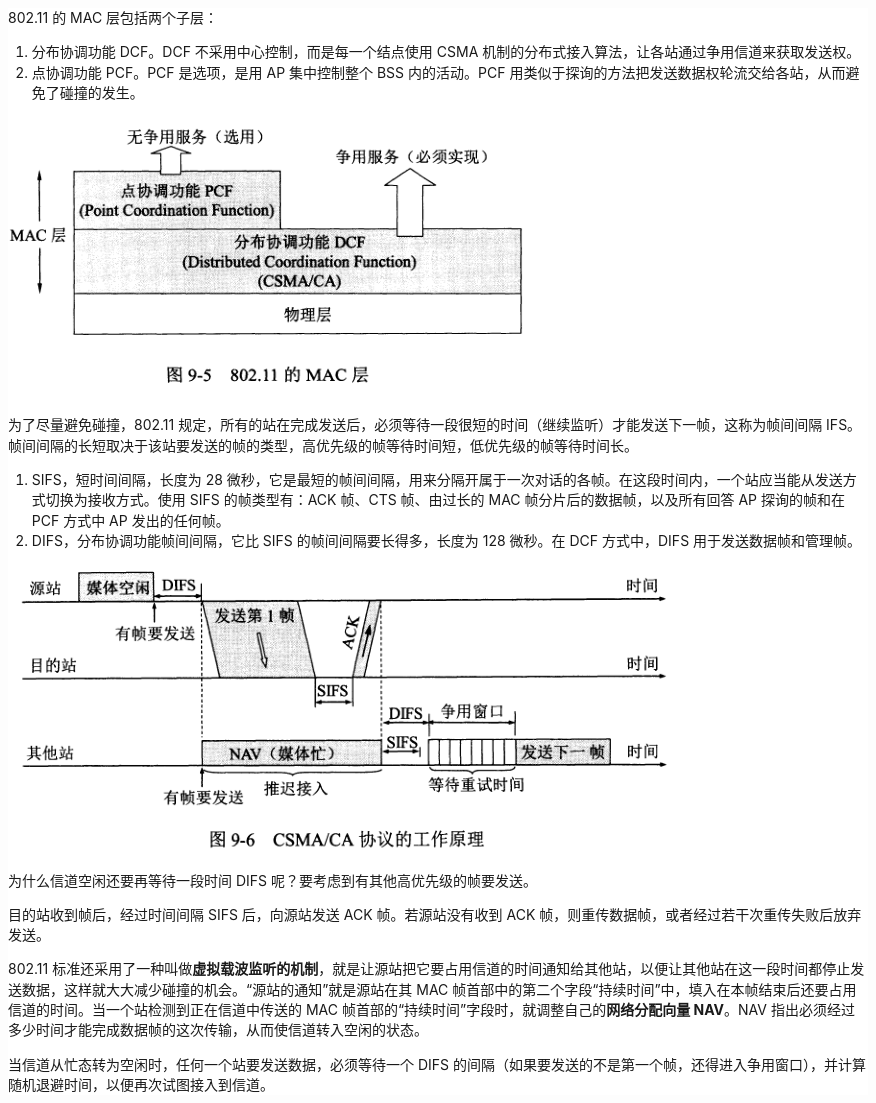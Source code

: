 802.11 的 MAC 层包括两个子层：
1. 分布协调功能 DCF。DCF 不采用中心控制，而是每一个结点使用 CSMA 机制的分布式接入算法，让各站通过争用信道来获取发送权。
2. 点协调功能 PCF。PCF 是选项，是用 AP 集中控制整个 BSS 内的活动。PCF 用类似于探询的方法把发送数据权轮流交给各站，从而避免了碰撞的发生。

![](../imgs/wn5.png)

为了尽量避免碰撞，802.11 规定，所有的站在完成发送后，必须等待一段很短的时间（继续监听）才能发送下一帧，这称为帧间间隔 IFS。
帧间间隔的长短取决于该站要发送的帧的类型，高优先级的帧等待时间短，低优先级的帧等待时间长。
1. SIFS，短时间间隔，长度为 28 微秒，它是最短的帧间间隔，用来分隔开属于一次对话的各帧。在这段时间内，一个站应当能从发送方式切换为接收方式。使用 SIFS 的帧类型有：ACK 帧、CTS 帧、由过长的 MAC 帧分片后的数据帧，以及所有回答 AP 探询的帧和在 PCF 方式中 AP 发出的任何帧。
2. DIFS，分布协调功能帧间间隔，它比 SIFS 的帧间间隔要长得多，长度为 128 微秒。在 DCF 方式中，DIFS 用于发送数据帧和管理帧。

![](../imgs/wn6.png)

为什么信道空闲还要再等待一段时间 DIFS 呢？要考虑到有其他高优先级的帧要发送。

目的站收到帧后，经过时间间隔 SIFS 后，向源站发送 ACK 帧。若源站没有收到 ACK 帧，则重传数据帧，或者经过若干次重传失败后放弃发送。


802.11 标准还采用了一种叫做**虚拟载波监听的机制**，就是让源站把它要占用信道的时间通知给其他站，以便让其他站在这一段时间都停止发送数据，这样就大大减少碰撞的机会。“源站的通知”就是源站在其 MAC 帧首部中的第二个字段“持续时间”中，填入在本帧结束后还要占用信道的时间。当一个站检测到正在信道中传送的 MAC 帧首部的“持续时间”字段时，就调整自己的**网络分配向量 NAV**。NAV 指出必须经过多少时间才能完成数据帧的这次传输，从而使信道转入空闲的状态。

当信道从忙态转为空闲时，任何一个站要发送数据，必须等待一个 DIFS 的间隔（如果要发送的不是第一个帧，还得进入争用窗口），并计算随机退避时间，以便再次试图接入到信道。
